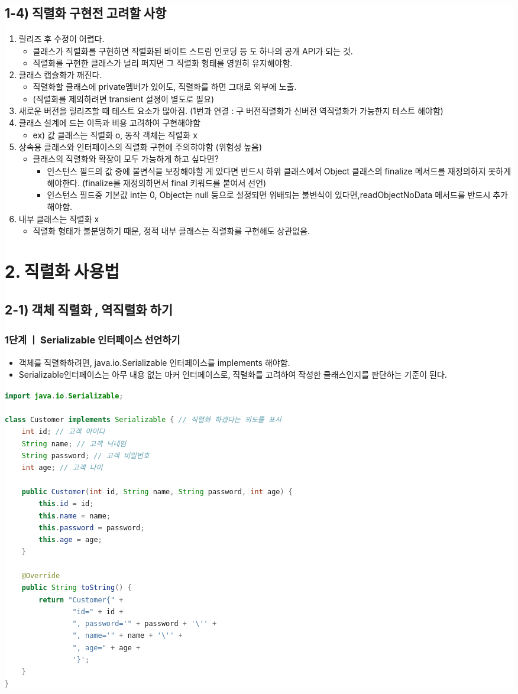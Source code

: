 
## 1-4) 직렬화 구현전 고려할 사항

1. 릴리즈 후 수정이 어렵다.
    - 클래스가 직렬화를 구현하면 직렬화된 바이트 스트림 인코딩 등 도 하나의 공개 API가 되는 것.
    - 직렬화를 구현한 클래스가 널리 퍼지면 그 직렬화 형태를 영원히 유지해야함.
2. 클래스 캡슐화가 깨진다.
    - 직렬화할 클래스에 private멤버가 있어도, 직렬화를 하면 그대로 외부에 노출.
    - (직렬화를 제외하려면 transient 설졍이 별도로 필요)
3. 새로운 버전을 릴리즈할  때 테스트 요소가 많아짐. (1번과 연결 : 구 버전직렬화가 신버전 역직렬화가 가능한지 테스트 해야함)
4. 클래스 설계에 드는 이득과 비용 고려하여 구현해야함
    - ex) 값 클래스는 직렬화 o, 동작 객체는 직렬화 x
5. 상속용 클래스와 인터페이스의 직렬화 구현에 주의햐야함 (위험성 높음)
    - 클래스의 직렬화와 확장이 모두 가능하게 하고 싶다면?
        - 인스턴스 필드의 값 중에 불변식을 보장해야할 게 있다면 반드시 하위 클래스에서 Object 클래스의 finalize 메서드를 재정의하지 못하게 해야한다. (finalize를 재정의하면서 final 키워드를 붙여서 선언)
        - 인스턴스 필드중 기본값 int는 0, Object는 null 등으로 설정되면 위배되는 불변식이 있다면,readObjectNoData 메서드를 반드시 추가해야함.
6. 내부 클래스는 직렬화 x
    - 직렬화 형태가 불분명하기 때문, 정적 내부 클래스는 직렬화를 구현해도 상관없음.

# 2. 직렬화 사용법

## 2-1) 객체 직렬화 , 역직렬화 하기

### 1단계 ㅣ Serializable 인터페이스 선언하기

- 객체를 직렬화하려면, java.io.Serializable 인터페이스를 implements 해야함.
- Serializable인터페이스는 아무 내용 없는 마커 인터페이스로, 직렬화를 고려하여 작성한 클래스인지를 판단하는 기준이 된다.

```java
import java.io.Serializable;

class Customer implements Serializable { // 직렬화 하겠다는 의도를 표시
    int id; // 고객 아이디
    String name; // 고객 닉네임
    String password; // 고객 비밀번호
    int age; // 고객 나이

    public Customer(int id, String name, String password, int age) {
        this.id = id;
        this.name = name;
        this.password = password;
        this.age = age;
    }

    @Override
    public String toString() {
        return "Customer{" +
                "id=" + id +
                ", password='" + password + '\'' +
                ", name='" + name + '\'' +
                ", age=" + age +
                '}';
    }
}
```
